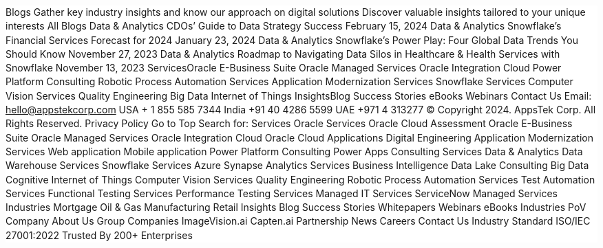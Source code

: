 Blogs Gather key industry insights and know our approach on digital solutions Discover valuable insights tailored to your unique interests All Blogs Data & Analytics CDOs’ Guide to Data Strategy Success February 15, 2024 Data & Analytics Snowflake’s Financial Services Forecast for 2024 January 23, 2024 Data & Analytics Snowflake’s Power Play: Four Global Data Trends You Should Know November 27, 2023 Data & Analytics Roadmap to Navigating Data Silos in Healthcare & Health Services with Snowflake November 13, 2023 ServicesOracle E-Business Suite Oracle Managed Services Oracle Integration Cloud Power Platform Consulting Robotic Process Automation Services Application Modernization Services Snowflake Services Computer Vision Services Quality Engineering Big Data Internet of Things InsightsBlog Success Stories eBooks Webinars Contact Us Email: hello@appstekcorp.com USA + 1 855 585 7344 India +91 40 4286 5599 UAE +971 4 313277 © Copyright 2024. AppsTek Corp. All Rights Reserved. Privacy Policy Go to Top Search for: Services Oracle Services Oracle Cloud Assessment Oracle E-Business Suite Oracle Managed Services Oracle Integration Cloud Oracle Cloud Applications Digital Engineering Application Modernization Services Web application Mobile application Power Platform Consulting Power Apps Consulting Services Data & Analytics Data Warehouse Services Snowflake Services Azure Synapse Analytics Services Business Intelligence Data Lake Consulting Big Data Cognitive Internet of Things Computer Vision Services Quality Engineering Robotic Process Automation Services Test Automation Services Functional Testing Services Performance Testing Services Managed IT Services ServiceNow Managed Services Industries Mortgage Oil & Gas Manufacturing Retail Insights Blog Success Stories Whitepapers Webinars eBooks Industries PoV Company About Us Group Companies ImageVision.ai Capten.ai Partnership News Careers Contact Us Industry Standard ISO/IEC 27001:2022 Trusted By 200+ Enterprises